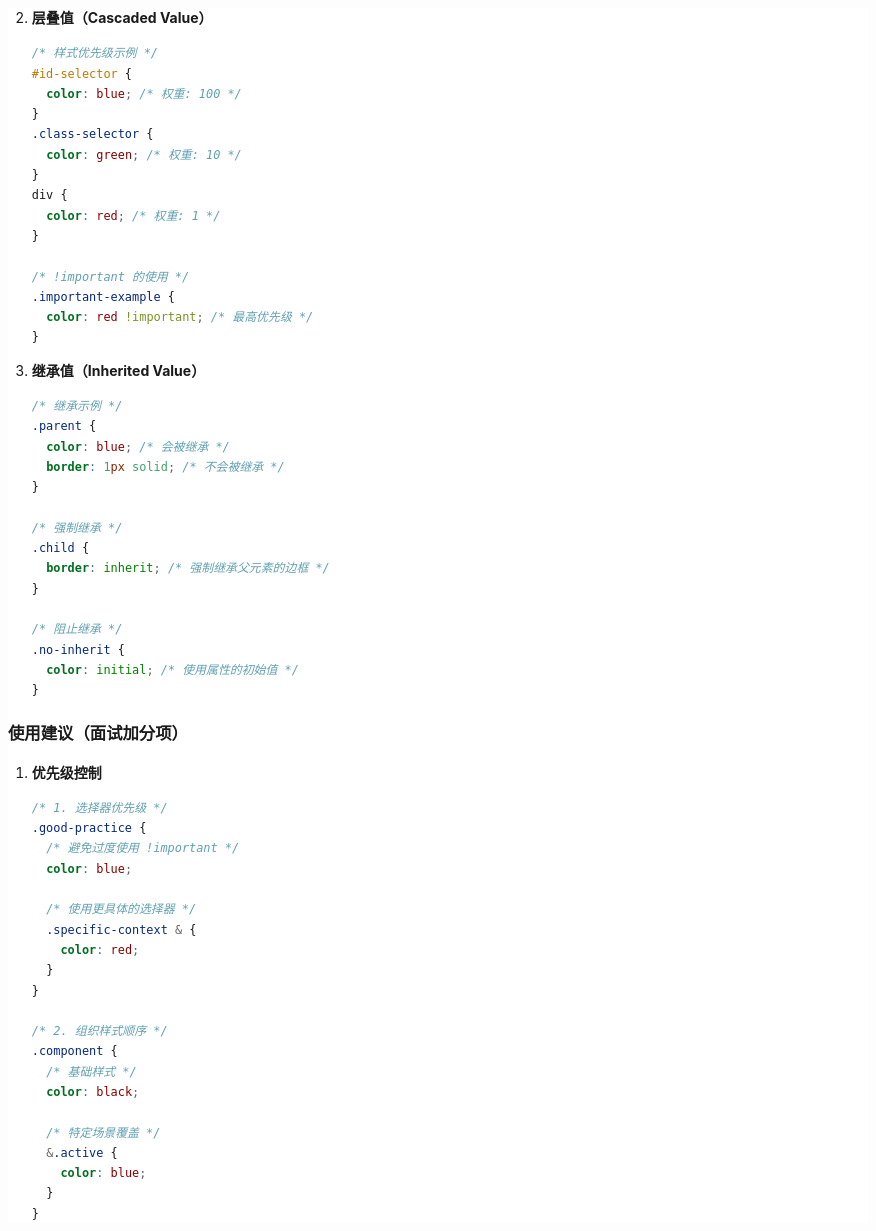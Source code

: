 2. **层叠值（Cascaded Value）**

   ```css
   /* 样式优先级示例 */
   #id-selector {
     color: blue; /* 权重: 100 */
   }
   .class-selector {
     color: green; /* 权重: 10 */
   }
   div {
     color: red; /* 权重: 1 */
   }

   /* !important 的使用 */
   .important-example {
     color: red !important; /* 最高优先级 */
   }
   ```

3. **继承值（Inherited Value）**

   ```css
   /* 继承示例 */
   .parent {
     color: blue; /* 会被继承 */
     border: 1px solid; /* 不会被继承 */
   }

   /* 强制继承 */
   .child {
     border: inherit; /* 强制继承父元素的边框 */
   }

   /* 阻止继承 */
   .no-inherit {
     color: initial; /* 使用属性的初始值 */
   }
   ```

### 使用建议（面试加分项）

1. **优先级控制**

   ```css
   /* 1. 选择器优先级 */
   .good-practice {
     /* 避免过度使用 !important */
     color: blue;

     /* 使用更具体的选择器 */
     .specific-context & {
       color: red;
     }
   }

   /* 2. 组织样式顺序 */
   .component {
     /* 基础样式 */
     color: black;

     /* 特定场景覆盖 */
     &.active {
       color: blue;
     }
   }
   ```